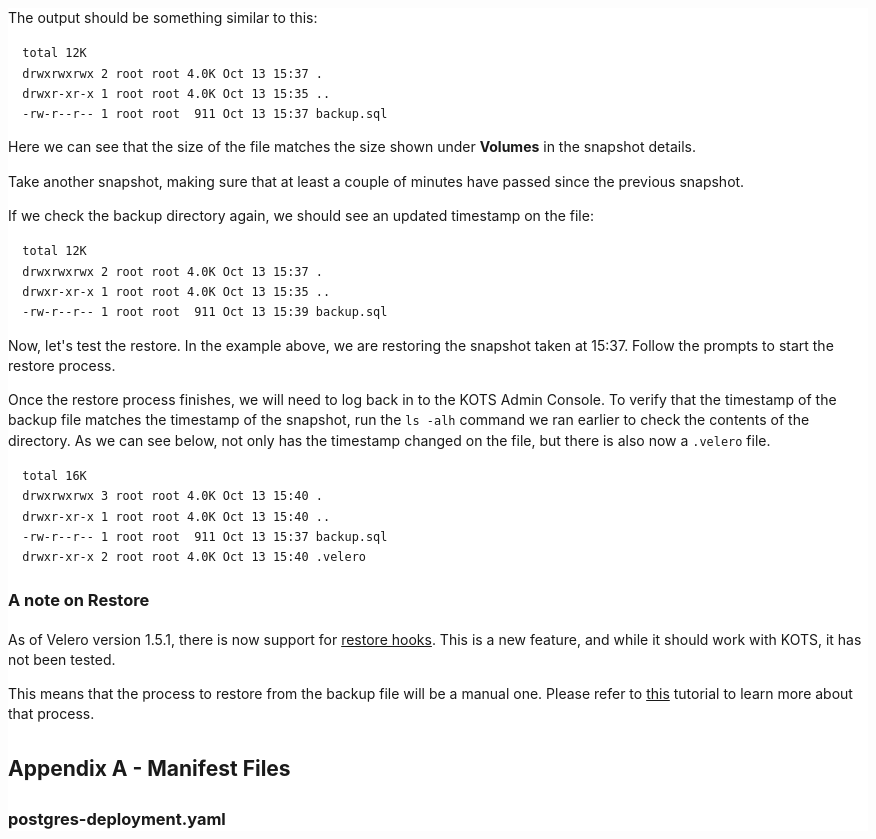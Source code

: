 The output should be something similar to this:

```shell
  total 12K
  drwxrwxrwx 2 root root 4.0K Oct 13 15:37 .
  drwxr-xr-x 1 root root 4.0K Oct 13 15:35 ..
  -rw-r--r-- 1 root root  911 Oct 13 15:37 backup.sql
```
Here we can see that the size of the file matches the size shown under **Volumes** in the snapshot details.

Take another snapshot, making sure that at least a couple of minutes have passed since the previous snapshot.

If we check the backup directory again, we should see an updated timestamp on the file:

```shell
  total 12K
  drwxrwxrwx 2 root root 4.0K Oct 13 15:37 .
  drwxr-xr-x 1 root root 4.0K Oct 13 15:35 ..
  -rw-r--r-- 1 root root  911 Oct 13 15:39 backup.sql

```

Now, let's test the restore.
In the example above, we are restoring the snapshot taken at 15:37.
Follow the prompts to start the restore process.

Once the restore process finishes, we will need to log back in to the KOTS Admin Console.
To verify that the timestamp of the backup file matches the timestamp of the snapshot, run the `ls -alh` command we ran earlier to check the contents of the directory.
As we can see below, not only has the timestamp changed on the file, but there is also now a `.velero` file.

```shell
  total 16K
  drwxrwxrwx 3 root root 4.0K Oct 13 15:40 .
  drwxr-xr-x 1 root root 4.0K Oct 13 15:40 ..
  -rw-r--r-- 1 root root  911 Oct 13 15:37 backup.sql
  drwxr-xr-x 2 root root 4.0K Oct 13 15:40 .velero
```

### A note on Restore

As of Velero version 1.5.1, there is now support for [restore hooks](https://velero.netlify.app/docs/v1.5/restore-hooks/#docs).
This is a new feature, and while it should work with KOTS, it has not been tested.

This means that the process to restore from the backup file will be a manual one.
Please refer to [this](https://www.postgresqltutorial.com/postgresql-restore-database/) tutorial to learn more about that process.

## Appendix A - Manifest Files

### postgres-deployment.yaml
